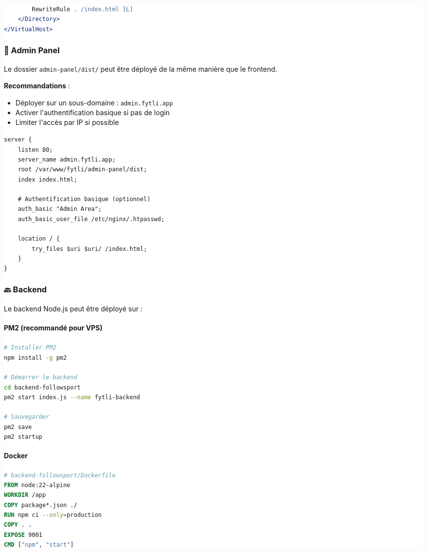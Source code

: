 ```apache
        RewriteRule . /index.html [L]
    </Directory>
</VirtualHost>
```

### 🔐 Admin Panel

Le dossier `admin-panel/dist/` peut être déployé de la même manière que le frontend.

**Recommandations** :
- Déployer sur un sous-domaine : `admin.fytli.app`
- Activer l'authentification basique si pas de login
- Limiter l'accès par IP si possible

```nginx
server {
    listen 80;
    server_name admin.fytli.app;
    root /var/www/fytli/admin-panel/dist;
    index index.html;

    # Authentification basique (optionnel)
    auth_basic "Admin Area";
    auth_basic_user_file /etc/nginx/.htpasswd;

    location / {
        try_files $uri $uri/ /index.html;
    }
}
```

### 🔙 Backend

Le backend Node.js peut être déployé sur :

#### PM2 (recommandé pour VPS)

```bash
# Installer PM2
npm install -g pm2

# Démarrer le backend
cd backend-followsport
pm2 start index.js --name fytli-backend

# Sauvegarder
pm2 save
pm2 startup
```

#### Docker

```dockerfile
# backend-followsport/Dockerfile
FROM node:22-alpine
WORKDIR /app
COPY package*.json ./
RUN npm ci --only=production
COPY . .
EXPOSE 9001
CMD ["npm", "start"]
```
